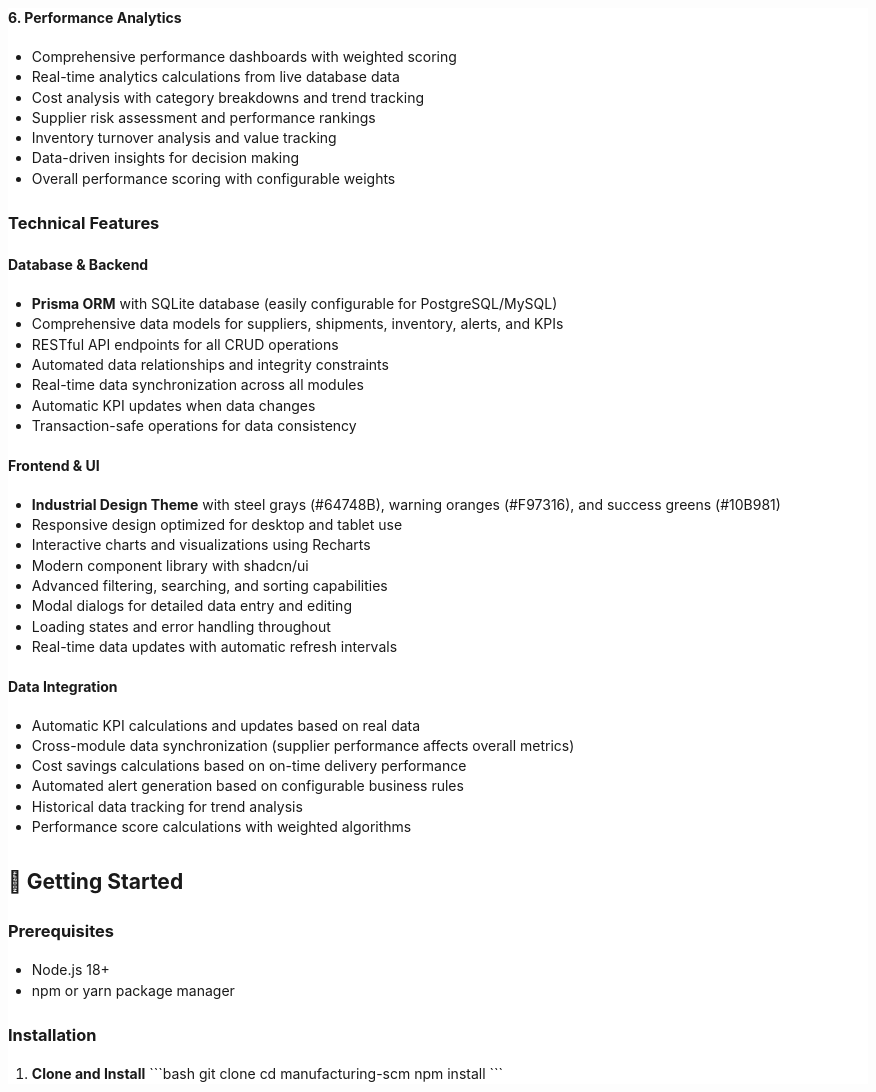 #### 6. **Performance Analytics**
- Comprehensive performance dashboards with weighted scoring
- Real-time analytics calculations from live database data
- Cost analysis with category breakdowns and trend tracking
- Supplier risk assessment and performance rankings
- Inventory turnover analysis and value tracking
- Data-driven insights for decision making
- Overall performance scoring with configurable weights

### Technical Features

#### Database & Backend
- **Prisma ORM** with SQLite database (easily configurable for PostgreSQL/MySQL)
- Comprehensive data models for suppliers, shipments, inventory, alerts, and KPIs
- RESTful API endpoints for all CRUD operations
- Automated data relationships and integrity constraints
- Real-time data synchronization across all modules
- Automatic KPI updates when data changes
- Transaction-safe operations for data consistency

#### Frontend & UI
- **Industrial Design Theme** with steel grays (#64748B), warning oranges (#F97316), and success greens (#10B981)
- Responsive design optimized for desktop and tablet use
- Interactive charts and visualizations using Recharts
- Modern component library with shadcn/ui
- Advanced filtering, searching, and sorting capabilities
- Modal dialogs for detailed data entry and editing
- Loading states and error handling throughout
- Real-time data updates with automatic refresh intervals

#### Data Integration
- Automatic KPI calculations and updates based on real data
- Cross-module data synchronization (supplier performance affects overall metrics)
- Cost savings calculations based on on-time delivery performance
- Automated alert generation based on configurable business rules
- Historical data tracking for trend analysis
- Performance score calculations with weighted algorithms

## 🚀 Getting Started

### Prerequisites
- Node.js 18+ 
- npm or yarn package manager

### Installation

1. **Clone and Install**
\`\`\`bash
git clone <repository-url>
cd manufacturing-scm
npm install
\`\`\`
